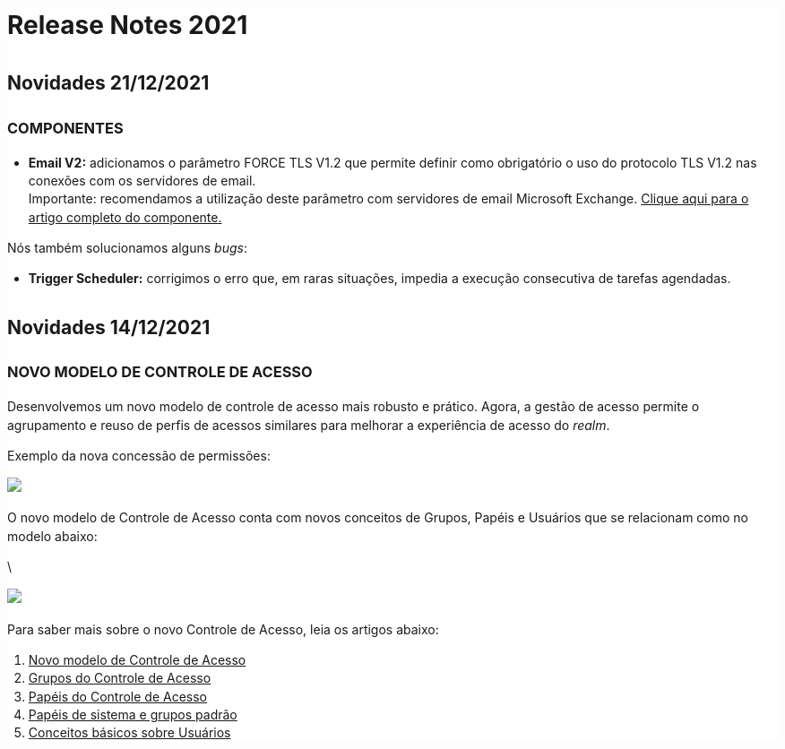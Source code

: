 # Release Notes 2021

## Novidades 21/12/2021

### COMPONENTES <a href="#h_8e10b846f9" id="h_8e10b846f9"></a>

* **Email V2:** adicionamos o parâmetro FORCE TLS V1.2 que permite definir como obrigatório o uso do protocolo TLS V1.2 nas conexões com os servidores de email.\
  Importante: recomendamos a utilização deste parâmetro com servidores de email Microsoft Exchange. [Clique aqui para o artigo completo do componente.](https://intercom.help/godigibee/pt-BR/articles/4645082-email-v2)

Nós também solucionamos alguns _bugs_:

* **Trigger Scheduler:** corrigimos o erro que, em raras situações, impedia a execução consecutiva de tarefas agendadas.

## Novidades 14/12/2021

### NOVO MODELO DE CONTROLE DE ACESSO <a href="#h_78ee1558f1" id="h_78ee1558f1"></a>

Desenvolvemos um novo modelo de controle de acesso mais robusto e prático. Agora, a gestão de acesso permite o agrupamento e reuso de perfis de acessos similares para melhorar a experiência de acesso do _realm_.

Exemplo da nova concessão de permissões:

![](<../.gitbook/assets/dez\_01 (1).png>)

O novo modelo de Controle de Acesso conta com novos conceitos de Grupos, Papéis e Usuários que se relacionam como no modelo abaixo:

\


![](../.gitbook/assets/dez\_02.png)

Para saber mais sobre o novo Controle de Acesso, leia os artigos abaixo:

1. [Novo modelo de Controle de Acesso](https://intercom.help/godigibee/pt-BR/articles/5808132-novo-modelo-de-controle-de-acesso)
2. [Grupos do Controle de Acesso](https://intercom.help/godigibee/pt-BR/articles/5810361-grupos-do-controle-de-acesso)
3. [Papéis do Controle de Acesso](https://intercom.help/godigibee/pt-BR/articles/5810244-papeis-do-controle-de-acesso)
4. [Papéis de sistema e grupos padrão](https://intercom.help/godigibee/pt-BR/articles/5811758-papeis-de-sistema-e-grupos-padrao)
5. [Conceitos básicos sobre Usuários](https://intercom.help/godigibee/pt-BR/articles/5808313-conceitos-basicos-sobre-usuarios)
